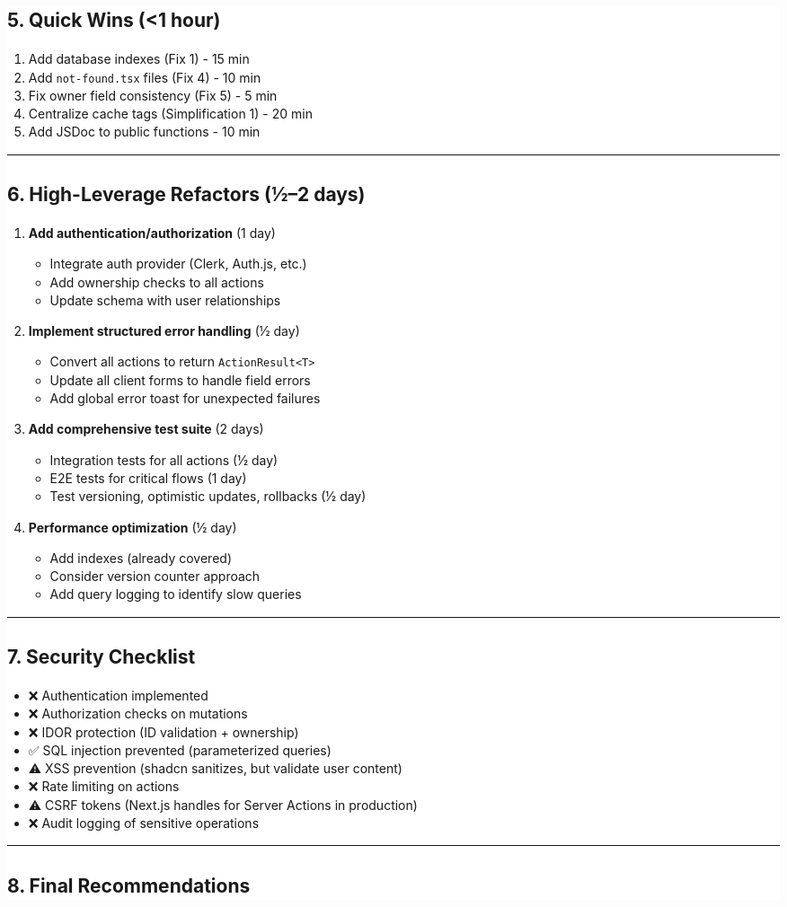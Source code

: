 
## 5. Quick Wins (<1 hour)

1. Add database indexes (Fix 1) - 15 min
2. Add `not-found.tsx` files (Fix 4) - 10 min
3. Fix owner field consistency (Fix 5) - 5 min
4. Centralize cache tags (Simplification 1) - 20 min
5. Add JSDoc to public functions - 10 min

---

## 6. High-Leverage Refactors (½–2 days)

1. **Add authentication/authorization** (1 day)

   - Integrate auth provider (Clerk, Auth.js, etc.)
   - Add ownership checks to all actions
   - Update schema with user relationships

2. **Implement structured error handling** (½ day)

   - Convert all actions to return `ActionResult<T>`
   - Update all client forms to handle field errors
   - Add global error toast for unexpected failures

3. **Add comprehensive test suite** (2 days)

   - Integration tests for all actions (½ day)
   - E2E tests for critical flows (1 day)
   - Test versioning, optimistic updates, rollbacks (½ day)

4. **Performance optimization** (½ day)

   - Add indexes (already covered)
   - Consider version counter approach
   - Add query logging to identify slow queries

---

## 7. Security Checklist

- ❌ Authentication implemented
- ❌ Authorization checks on mutations
- ❌ IDOR protection (ID validation + ownership)
- ✅ SQL injection prevented (parameterized queries)
- ⚠️ XSS prevention (shadcn sanitizes, but validate user content)
- ❌ Rate limiting on actions
- ⚠️ CSRF tokens (Next.js handles for Server Actions in production)
- ❌ Audit logging of sensitive operations

---

## 8. Final Recommendations
